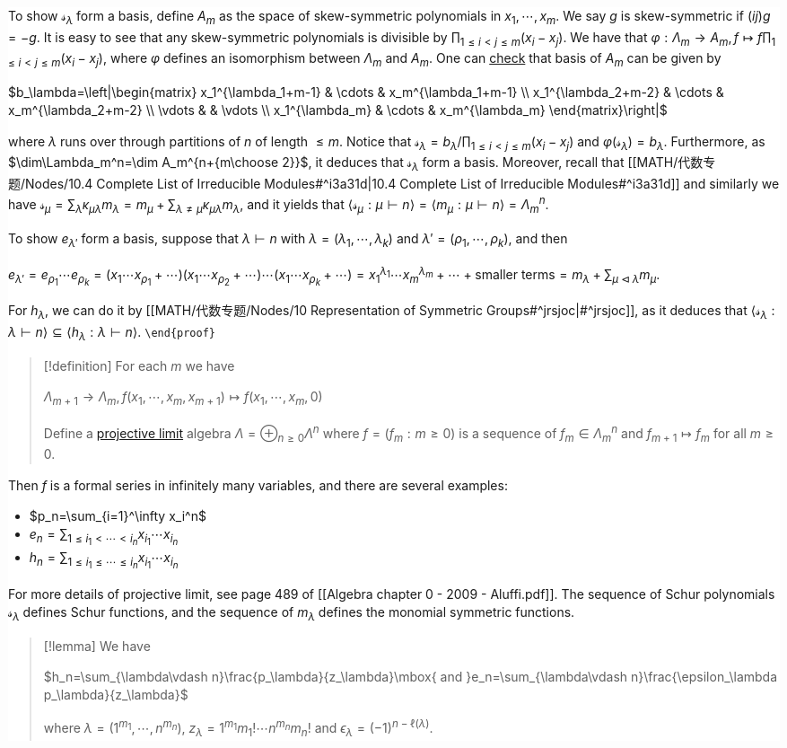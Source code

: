 To show $\mathscr s_\lambda$ form a basis, define $A_m$ as the space of skew-symmetric polynomials in $x_1,\cdots,x_m$. We say $g$ is skew-symmetric if $(ij)g=-g$. It is easy to see that any skew-symmetric polynomials is divisible by $\prod_{1\leqslant i<j\leqslant m}(x_i-x_j)$. We have that $\varphi:\Lambda_m\to A_m,f\mapsto f\prod_{1\leqslant i<j\leqslant m}(x_i-x_j)$, where $\varphi$ defines an isomorphism between $\Lambda_m$ and $A_m$. One can [check](https://math.uchicago.edu/~may/REU2020/REUPapers/Graham.pdf?utm_source=chatgpt.com) that basis of $A_m$ can be given by 

$b_\lambda=\left|\begin{matrix}
x_1^{\lambda_1+m-1} & \cdots & x_m^{\lambda_1+m-1} \\
x_1^{\lambda_2+m-2} & \cdots & x_m^{\lambda_2+m-2} \\
\vdots &  & \vdots \\
x_1^{\lambda_m} & \cdots & x_m^{\lambda_m}
\end{matrix}\right|$

where $\lambda$ runs over through partitions of $n$ of length $\leqslant m$. Notice that $\mathscr s_\lambda=b_\lambda/\prod_{1\leqslant i<j\leqslant m}(x_i-x_j)$ and $\varphi(\mathscr s_\lambda)=b_\lambda$. Furthermore, as $\dim\Lambda_m^n=\dim A_m^{n+{m\choose 2}}$, it deduces that $\mathscr s_\lambda$ form a basis. Moreover, recall that [[MATH/代数专题/Nodes/10.4 Complete List of Irreducible Modules#^i3a31d\|10.4 Complete List of Irreducible Modules#^i3a31d]] and similarly we have $\mathscr s_\mu=\sum_{\lambda}\kappa_{\mu\lambda}m_\lambda=m_\mu+\sum_{\lambda\neq \mu}\kappa_{\mu\lambda}m_\lambda$, and it yields that $\left\langle \mathscr s_\mu:\mu\vdash n\right\rangle=\left\langle m_\mu:\mu\vdash n\right\rangle=\Lambda_m^n$. 

To show $e_{\lambda'}$ form a basis, suppose that $\lambda\vdash n$ with $\lambda=(\lambda_1,\cdots,\lambda_k)$ and $\lambda'=(\rho_1,\cdots,\rho_k)$, and then 

$e_{\lambda'}=e_{\rho_1}\cdots e_{\rho_k}=(x_1\cdots x_{\rho_1}+\cdots)(x_1\cdots x_{\rho_2}+\cdots)\cdots(x_1\cdots x_{\rho_k}+\cdots)=x_1^{\lambda_1}\cdots x_m^{\lambda_m}+\cdots+\mbox{smaller terms}=m_\lambda+\sum_{\mu\lhd\lambda}m_\mu.$

For $h_\lambda$, we can do it by [[MATH/代数专题/Nodes/10 Representation of Symmetric Groups#^jrsjoc\|#^jrsjoc]], as it deduces that $\left\langle \mathscr s_\lambda:\lambda\vdash n\right\rangle\subseteq\left\langle h_\lambda:\lambda\vdash n\right\rangle$. 
`\end{proof}`


> [!definition]
> For each $m$ we have 
> 
> $\Lambda_{m+1}\to \Lambda_m,f(x_1,\cdots,x_m,x_{m+1})\mapsto f(x_1,\cdots,x_m,0)$
> 
> Define a [projective limit](https://en.wikipedia.org/wiki/Inverse_limit) algebra $\Lambda=\oplus_{n\geqslant 0}\Lambda^n$ where $f=(f_m:m\geqslant 0)$ is a sequence of $f_m\in\Lambda_m^n$ and $f_{m+1}\mapsto f_m$ for all $m\geqslant 0$. 

Then $f$ is a formal series in infinitely many variables, and there are several examples:
- $p_n=\sum_{i=1}^\infty x_i^n$
- $e_n=\sum_{1\leqslant i_1<\cdots< i_n}x_{i_1}\cdots x_{i_n}$
- $h_n=\sum_{1\leqslant i_1\leqslant\cdots\leqslant i_n}x_{i_1}\cdots x_{i_n}$

For more details of projective limit, see page 489 of [[Algebra chapter 0 - 2009 - Aluffi.pdf]].
The sequence of Schur polynomials $\mathscr s_\lambda$ defines Schur functions, and the sequence of $m_\lambda$ defines the monomial symmetric functions.

> [!lemma]
> We have
> 
> $h_n=\sum_{\lambda\vdash n}\frac{p_\lambda}{z_\lambda}\mbox{ and }e_n=\sum_{\lambda\vdash n}\frac{\epsilon_\lambda p_\lambda}{z_\lambda}$
> 
> where $\lambda=(1^{m_1},\cdots,n^{m_n})$, $z_\lambda=1^{m_1}m_1! \cdots n^{m_n}m_n!$ and $\epsilon_\lambda=(-1)^{n-\ell(\lambda)}$.
